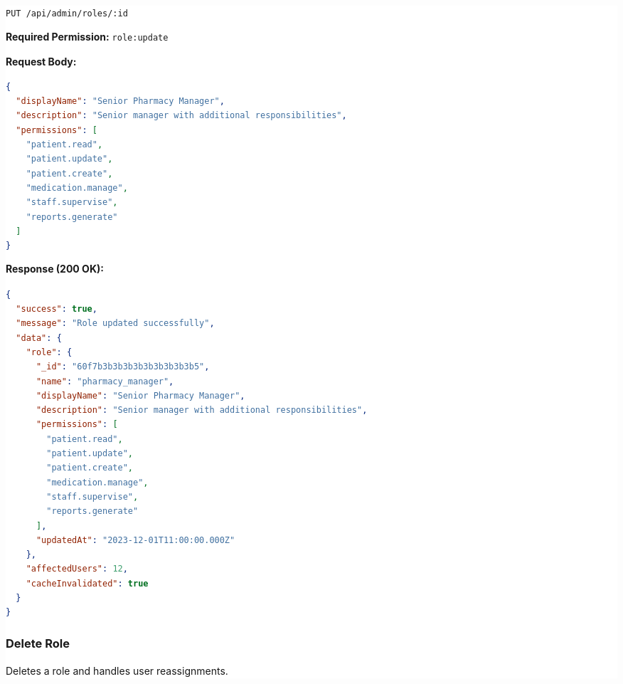 ```http
PUT /api/admin/roles/:id
```

**Required Permission:** `role:update`

**Request Body:**

```json
{
  "displayName": "Senior Pharmacy Manager",
  "description": "Senior manager with additional responsibilities",
  "permissions": [
    "patient.read",
    "patient.update",
    "patient.create",
    "medication.manage",
    "staff.supervise",
    "reports.generate"
  ]
}
```

**Response (200 OK):**

```json
{
  "success": true,
  "message": "Role updated successfully",
  "data": {
    "role": {
      "_id": "60f7b3b3b3b3b3b3b3b3b3b5",
      "name": "pharmacy_manager",
      "displayName": "Senior Pharmacy Manager",
      "description": "Senior manager with additional responsibilities",
      "permissions": [
        "patient.read",
        "patient.update",
        "patient.create",
        "medication.manage",
        "staff.supervise",
        "reports.generate"
      ],
      "updatedAt": "2023-12-01T11:00:00.000Z"
    },
    "affectedUsers": 12,
    "cacheInvalidated": true
  }
}
```

### Delete Role

Deletes a role and handles user reassignments.
